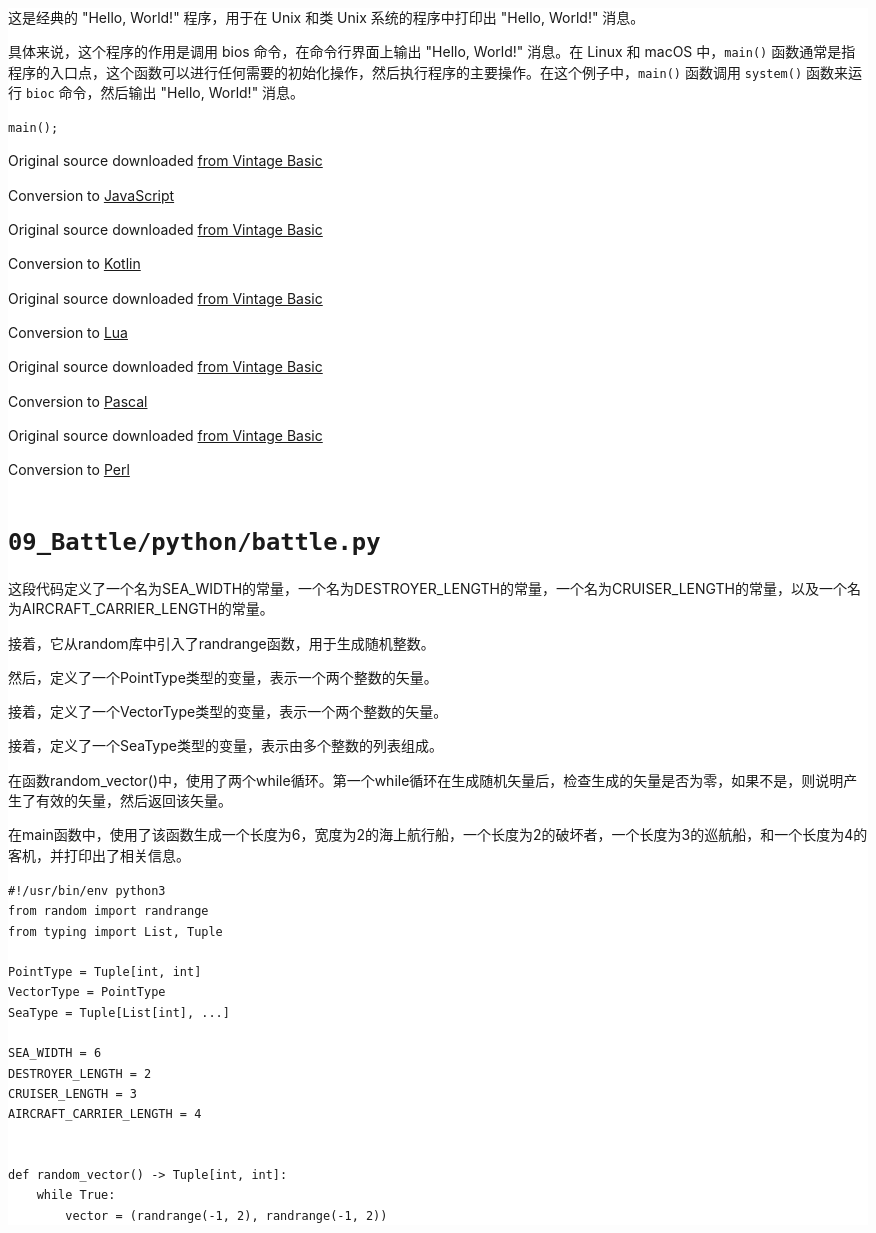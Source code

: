 ```

```

这是经典的 "Hello, World!" 程序，用于在 Unix 和类 Unix 系统的程序中打印出 "Hello, World!" 消息。

具体来说，这个程序的作用是调用 bios 命令，在命令行界面上输出 "Hello, World!" 消息。在 Linux 和 macOS 中，`main()` 函数通常是指程序的入口点，这个函数可以进行任何需要的初始化操作，然后执行程序的主要操作。在这个例子中，`main()` 函数调用 `system()` 函数来运行 `bioc` 命令，然后输出 "Hello, World!" 消息。


```
main();

```

Original source downloaded [from Vintage Basic](http://www.vintage-basic.net/games.html)

Conversion to [JavaScript](https://developer.mozilla.org/en-US/docs/Web/JavaScript/Shells)


Original source downloaded [from Vintage Basic](http://www.vintage-basic.net/games.html)

Conversion to [Kotlin](https://kotlinlang.org/)


Original source downloaded [from Vintage Basic](http://www.vintage-basic.net/games.html)

Conversion to [Lua](https://www.lua.org/)


Original source downloaded [from Vintage Basic](http://www.vintage-basic.net/games.html)

Conversion to [Pascal](https://en.wikipedia.org/wiki/Pascal_(programming_language))


Original source downloaded [from Vintage Basic](http://www.vintage-basic.net/games.html)

Conversion to [Perl](https://www.perl.org/)


# `09_Battle/python/battle.py`

这段代码定义了一个名为SEA_WIDTH的常量，一个名为DESTROYER_LENGTH的常量，一个名为CRUISER_LENGTH的常量，以及一个名为AIRCRAFT_CARRIER_LENGTH的常量。

接着，它从random库中引入了randrange函数，用于生成随机整数。

然后，定义了一个PointType类型的变量，表示一个两个整数的矢量。

接着，定义了一个VectorType类型的变量，表示一个两个整数的矢量。

接着，定义了一个SeaType类型的变量，表示由多个整数的列表组成。

在函数random_vector()中，使用了两个while循环。第一个while循环在生成随机矢量后，检查生成的矢量是否为零，如果不是，则说明产生了有效的矢量，然后返回该矢量。

在main函数中，使用了该函数生成一个长度为6，宽度为2的海上航行船，一个长度为2的破坏者，一个长度为3的巡航船，和一个长度为4的客机，并打印出了相关信息。


```
#!/usr/bin/env python3
from random import randrange
from typing import List, Tuple

PointType = Tuple[int, int]
VectorType = PointType
SeaType = Tuple[List[int], ...]

SEA_WIDTH = 6
DESTROYER_LENGTH = 2
CRUISER_LENGTH = 3
AIRCRAFT_CARRIER_LENGTH = 4


def random_vector() -> Tuple[int, int]:
    while True:
        vector = (randrange(-1, 2), randrange(-1, 2))
```